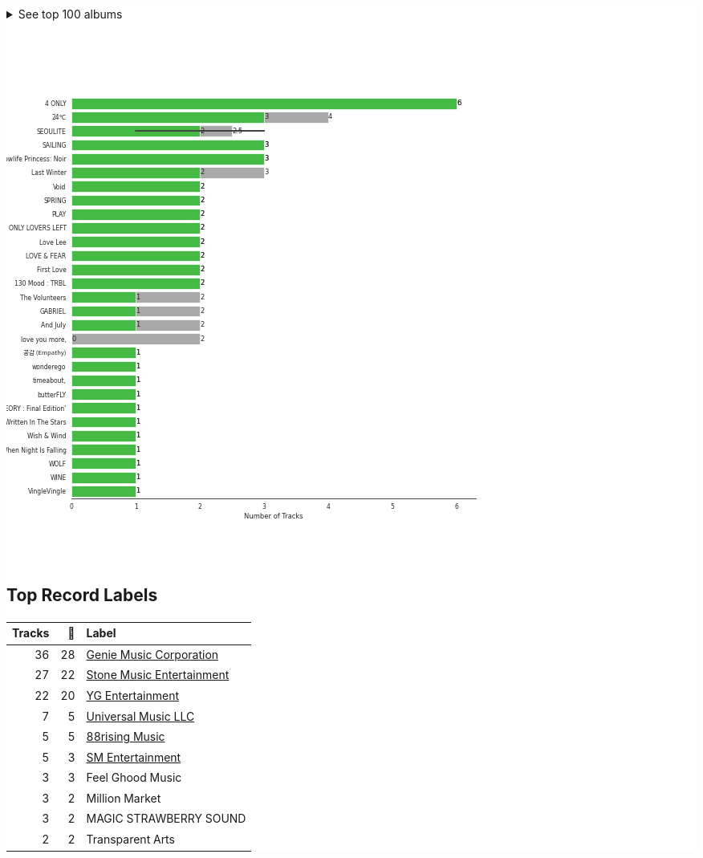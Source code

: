 
<details><summary>See top 100 albums</summary></details>


![Bar chart of top 30 albums](../../images/playlists/k-pop-adjacent/albums.png)

## Top Record Labels

| Tracks | 💚 | Label |
|---:|---:|:---|
| 36 | 28 | [Genie Music Corporation](../../labels/genie_music_corporation/overview.md) |
| 27 | 22 | [Stone Music Entertainment](../../labels/stone_music_entertainment/overview.md) |
| 22 | 20 | [YG Entertainment](../../labels/yg_entertainment/overview.md) |
| 7 | 5 | [Universal Music LLC](../../labels/universal_music_llc/overview.md) |
| 5 | 5 | [88rising Music](../../labels/88rising_music/overview.md) |
| 5 | 3 | [SM Entertainment](../../labels/sm_entertainment/overview.md) |
| 3 | 3 | Feel Ghood Music |
| 3 | 2 | Million Market |
| 3 | 2 | MAGIC STRAWBERRY SOUND |
| 2 | 2 | Transparent Arts |
